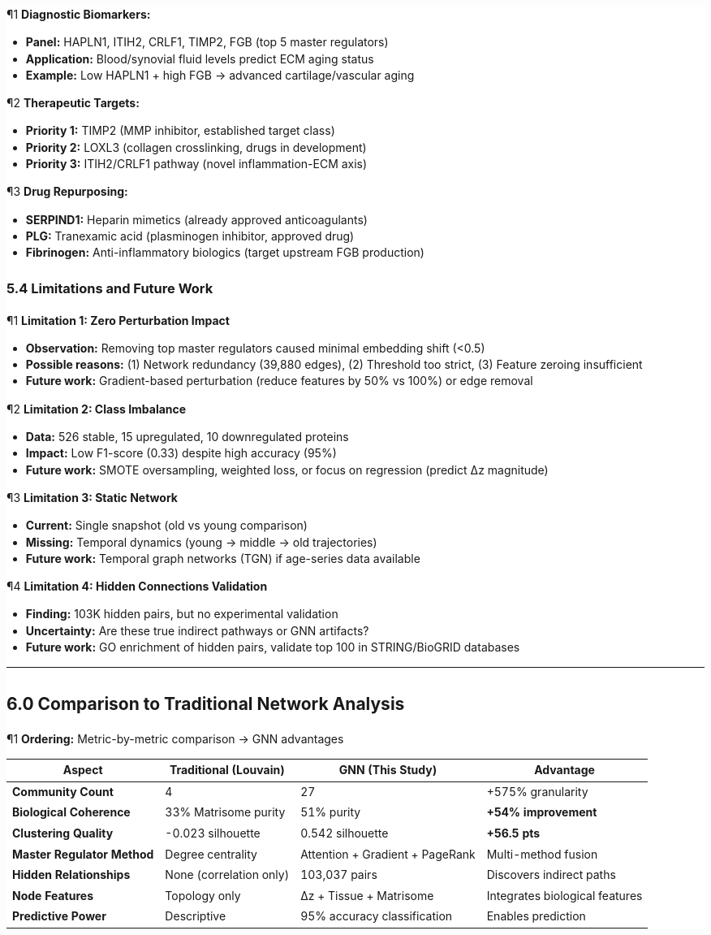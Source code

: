 ¶1 **Diagnostic Biomarkers:**
- **Panel:** HAPLN1, ITIH2, CRLF1, TIMP2, FGB (top 5 master regulators)
- **Application:** Blood/synovial fluid levels predict ECM aging status
- **Example:** Low HAPLN1 + high FGB → advanced cartilage/vascular aging

¶2 **Therapeutic Targets:**
- **Priority 1:** TIMP2 (MMP inhibitor, established target class)
- **Priority 2:** LOXL3 (collagen crosslinking, drugs in development)
- **Priority 3:** ITIH2/CRLF1 pathway (novel inflammation-ECM axis)

¶3 **Drug Repurposing:**
- **SERPIND1:** Heparin mimetics (already approved anticoagulants)
- **PLG:** Tranexamic acid (plasminogen inhibitor, approved drug)
- **Fibrinogen:** Anti-inflammatory biologics (target upstream FGB production)

### 5.4 Limitations and Future Work

¶1 **Limitation 1: Zero Perturbation Impact**
- **Observation:** Removing top master regulators caused minimal embedding shift (<0.5)
- **Possible reasons:** (1) Network redundancy (39,880 edges), (2) Threshold too strict, (3) Feature zeroing insufficient
- **Future work:** Gradient-based perturbation (reduce features by 50% vs 100%) or edge removal

¶2 **Limitation 2: Class Imbalance**
- **Data:** 526 stable, 15 upregulated, 10 downregulated proteins
- **Impact:** Low F1-score (0.33) despite high accuracy (95%)
- **Future work:** SMOTE oversampling, weighted loss, or focus on regression (predict Δz magnitude)

¶3 **Limitation 3: Static Network**
- **Current:** Single snapshot (old vs young comparison)
- **Missing:** Temporal dynamics (young → middle → old trajectories)
- **Future work:** Temporal graph networks (TGN) if age-series data available

¶4 **Limitation 4: Hidden Connections Validation**
- **Finding:** 103K hidden pairs, but no experimental validation
- **Uncertainty:** Are these true indirect pathways or GNN artifacts?
- **Future work:** GO enrichment of hidden pairs, validate top 100 in STRING/BioGRID databases

---

## 6.0 Comparison to Traditional Network Analysis

¶1 **Ordering:** Metric-by-metric comparison → GNN advantages

| Aspect | Traditional (Louvain) | GNN (This Study) | Advantage |
|--------|----------------------|------------------|-----------|
| **Community Count** | 4 | 27 | +575% granularity |
| **Biological Coherence** | 33% Matrisome purity | 51% purity | **+54% improvement** |
| **Clustering Quality** | -0.023 silhouette | 0.542 silhouette | **+56.5 pts** |
| **Master Regulator Method** | Degree centrality | Attention + Gradient + PageRank | Multi-method fusion |
| **Hidden Relationships** | None (correlation only) | 103,037 pairs | Discovers indirect paths |
| **Node Features** | Topology only | Δz + Tissue + Matrisome | Integrates biological features |
| **Predictive Power** | Descriptive | 95% accuracy classification | Enables prediction |
